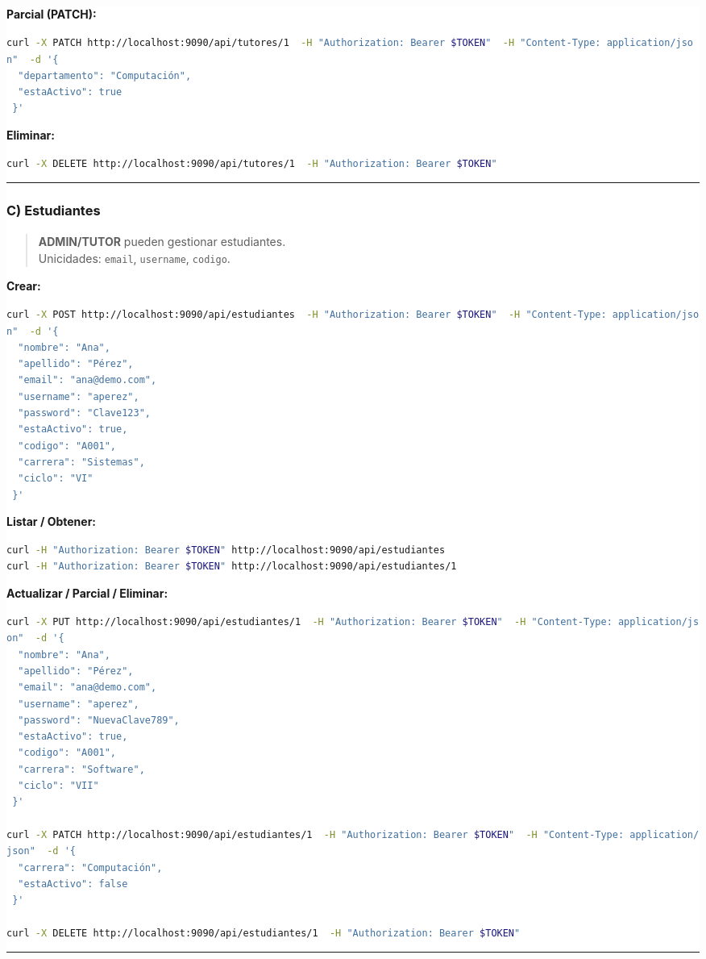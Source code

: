 **Parcial (PATCH):**
```bash
curl -X PATCH http://localhost:9090/api/tutores/1  -H "Authorization: Bearer $TOKEN"  -H "Content-Type: application/json"  -d '{
  "departamento": "Computación",
  "estaActivo": true
 }'
```

**Eliminar:**
```bash
curl -X DELETE http://localhost:9090/api/tutores/1  -H "Authorization: Bearer $TOKEN"
```

---

### C) Estudiantes

> **ADMIN/TUTOR** pueden gestionar estudiantes.  
> Unicidades: `email`, `username`, `codigo`.

**Crear:**
```bash
curl -X POST http://localhost:9090/api/estudiantes  -H "Authorization: Bearer $TOKEN"  -H "Content-Type: application/json"  -d '{
  "nombre": "Ana",
  "apellido": "Pérez",
  "email": "ana@demo.com",
  "username": "aperez",
  "password": "Clave123",
  "estaActivo": true,
  "codigo": "A001",
  "carrera": "Sistemas",
  "ciclo": "VI"
 }'
```

**Listar / Obtener:**
```bash
curl -H "Authorization: Bearer $TOKEN" http://localhost:9090/api/estudiantes
curl -H "Authorization: Bearer $TOKEN" http://localhost:9090/api/estudiantes/1
```

**Actualizar / Parcial / Eliminar:**
```bash
curl -X PUT http://localhost:9090/api/estudiantes/1  -H "Authorization: Bearer $TOKEN"  -H "Content-Type: application/json"  -d '{
  "nombre": "Ana",
  "apellido": "Pérez",
  "email": "ana@demo.com",
  "username": "aperez",
  "password": "NuevaClave789",
  "estaActivo": true,
  "codigo": "A001",
  "carrera": "Software",
  "ciclo": "VII"
 }'

curl -X PATCH http://localhost:9090/api/estudiantes/1  -H "Authorization: Bearer $TOKEN"  -H "Content-Type: application/json"  -d '{
  "carrera": "Computación",
  "estaActivo": false
 }'

curl -X DELETE http://localhost:9090/api/estudiantes/1  -H "Authorization: Bearer $TOKEN"
```

---